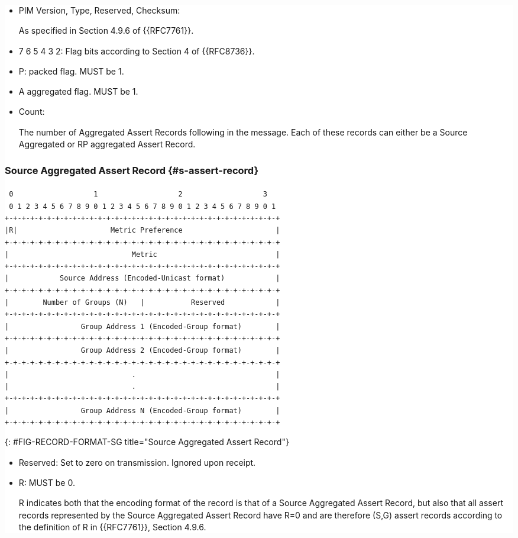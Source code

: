 - PIM Version, Type, Reserved, Checksum:

    As specified in Section 4.9.6 of {{RFC7761}}.

- 7 6 5 4 3 2: Flag bits according to Section 4 of {{RFC8736}}.


- P: packed flag. MUST be 1.

- A aggregated flag. MUST be 1.

- Count:

    The number of Aggregated Assert Records following in the message.
    Each of these records can either be a Source Aggregated or RP aggregated Assert Record.

### Source Aggregated Assert Record {#s-assert-record}

     0                   1                   2                   3
     0 1 2 3 4 5 6 7 8 9 0 1 2 3 4 5 6 7 8 9 0 1 2 3 4 5 6 7 8 9 0 1
    +-+-+-+-+-+-+-+-+-+-+-+-+-+-+-+-+-+-+-+-+-+-+-+-+-+-+-+-+-+-+-+-+
    |R|                      Metric Preference                      |
    +-+-+-+-+-+-+-+-+-+-+-+-+-+-+-+-+-+-+-+-+-+-+-+-+-+-+-+-+-+-+-+-+
    |                             Metric                            |
    +-+-+-+-+-+-+-+-+-+-+-+-+-+-+-+-+-+-+-+-+-+-+-+-+-+-+-+-+-+-+-+-+
    |            Source Address (Encoded-Unicast format)            |
    +-+-+-+-+-+-+-+-+-+-+-+-+-+-+-+-+-+-+-+-+-+-+-+-+-+-+-+-+-+-+-+-+
    |        Number of Groups (N)   |           Reserved            |
    +-+-+-+-+-+-+-+-+-+-+-+-+-+-+-+-+-+-+-+-+-+-+-+-+-+-+-+-+-+-+-+-+
    |                 Group Address 1 (Encoded-Group format)        |
    +-+-+-+-+-+-+-+-+-+-+-+-+-+-+-+-+-+-+-+-+-+-+-+-+-+-+-+-+-+-+-+-+
    |                 Group Address 2 (Encoded-Group format)        |
    +-+-+-+-+-+-+-+-+-+-+-+-+-+-+-+-+-+-+-+-+-+-+-+-+-+-+-+-+-+-+-+-+
    |                             .                                 |
    |                             .                                 |
    +-+-+-+-+-+-+-+-+-+-+-+-+-+-+-+-+-+-+-+-+-+-+-+-+-+-+-+-+-+-+-+-+
    |                 Group Address N (Encoded-Group format)        |
    +-+-+-+-+-+-+-+-+-+-+-+-+-+-+-+-+-+-+-+-+-+-+-+-+-+-+-+-+-+-+-+-+
{: #FIG-RECORD-FORMAT-SG title="Source Aggregated Assert Record"}

- Reserved:
     Set to zero on transmission.  Ignored upon receipt.

- R: MUST be 0.

    R indicates both that the encoding format of the record is that of a Source Aggregated Assert Record,
    but also that all assert records represented by the Source Aggregated Assert Record have R=0 and are therefore
    (S,G) assert records according to the definition of R in {{RFC7761}}, Section 4.9.6.

